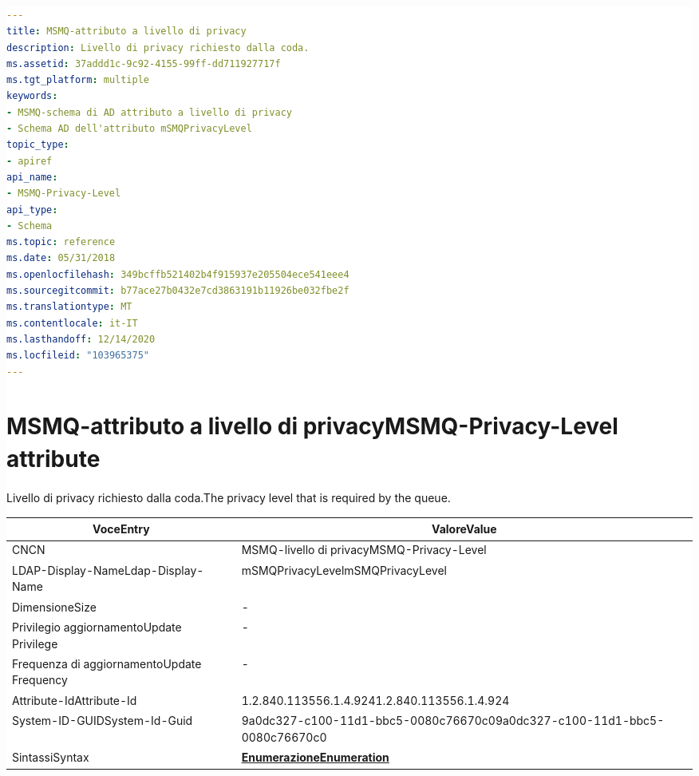 ```yaml
---
title: MSMQ-attributo a livello di privacy
description: Livello di privacy richiesto dalla coda.
ms.assetid: 37addd1c-9c92-4155-99ff-dd711927717f
ms.tgt_platform: multiple
keywords:
- MSMQ-schema di AD attributo a livello di privacy
- Schema AD dell'attributo mSMQPrivacyLevel
topic_type:
- apiref
api_name:
- MSMQ-Privacy-Level
api_type:
- Schema
ms.topic: reference
ms.date: 05/31/2018
ms.openlocfilehash: 349bcffb521402b4f915937e205504ece541eee4
ms.sourcegitcommit: b77ace27b0432e7cd3863191b11926be032fbe2f
ms.translationtype: MT
ms.contentlocale: it-IT
ms.lasthandoff: 12/14/2020
ms.locfileid: "103965375"
---
```

# <a name="msmq-privacy-level-attribute"></a><span data-ttu-id="4b550-105">MSMQ-attributo a livello di privacy</span><span class="sxs-lookup"><span data-stu-id="4b550-105">MSMQ-Privacy-Level attribute</span></span>

<span data-ttu-id="4b550-106">Livello di privacy richiesto dalla coda.</span><span class="sxs-lookup"><span data-stu-id="4b550-106">The privacy level that is required by the queue.</span></span>



| <span data-ttu-id="4b550-107">Voce</span><span class="sxs-lookup"><span data-stu-id="4b550-107">Entry</span></span> | <span data-ttu-id="4b550-108">Valore</span><span class="sxs-lookup"><span data-stu-id="4b550-108">Value</span></span> |
|-------------------|--------------------------------------|
| <span data-ttu-id="4b550-109">CN</span><span class="sxs-lookup"><span data-stu-id="4b550-109">CN</span></span>                | <span data-ttu-id="4b550-110">MSMQ-livello di privacy</span><span class="sxs-lookup"><span data-stu-id="4b550-110">MSMQ-Privacy-Level</span></span>                   |
| <span data-ttu-id="4b550-111">LDAP-Display-Name</span><span class="sxs-lookup"><span data-stu-id="4b550-111">Ldap-Display-Name</span></span> | <span data-ttu-id="4b550-112">mSMQPrivacyLevel</span><span class="sxs-lookup"><span data-stu-id="4b550-112">mSMQPrivacyLevel</span></span>                     |
| <span data-ttu-id="4b550-113">Dimensione</span><span class="sxs-lookup"><span data-stu-id="4b550-113">Size</span></span>              | \-                                   |
| <span data-ttu-id="4b550-114">Privilegio aggiornamento</span><span class="sxs-lookup"><span data-stu-id="4b550-114">Update Privilege</span></span>  | \-                                   |
| <span data-ttu-id="4b550-115">Frequenza di aggiornamento</span><span class="sxs-lookup"><span data-stu-id="4b550-115">Update Frequency</span></span>  | \-                                   |
| <span data-ttu-id="4b550-116">Attribute-Id</span><span class="sxs-lookup"><span data-stu-id="4b550-116">Attribute-Id</span></span>      | <span data-ttu-id="4b550-117">1.2.840.113556.1.4.924</span><span class="sxs-lookup"><span data-stu-id="4b550-117">1.2.840.113556.1.4.924</span></span>               |
| <span data-ttu-id="4b550-118">System-ID-GUID</span><span class="sxs-lookup"><span data-stu-id="4b550-118">System-Id-Guid</span></span>    | <span data-ttu-id="4b550-119">9a0dc327-c100-11d1-bbc5-0080c76670c0</span><span class="sxs-lookup"><span data-stu-id="4b550-119">9a0dc327-c100-11d1-bbc5-0080c76670c0</span></span> |
| <span data-ttu-id="4b550-120">Sintassi</span><span class="sxs-lookup"><span data-stu-id="4b550-120">Syntax</span></span>            | [<span data-ttu-id="4b550-121">**Enumerazione**</span><span class="sxs-lookup"><span data-stu-id="4b550-121">**Enumeration**</span></span>](s-enumeration.md) |
